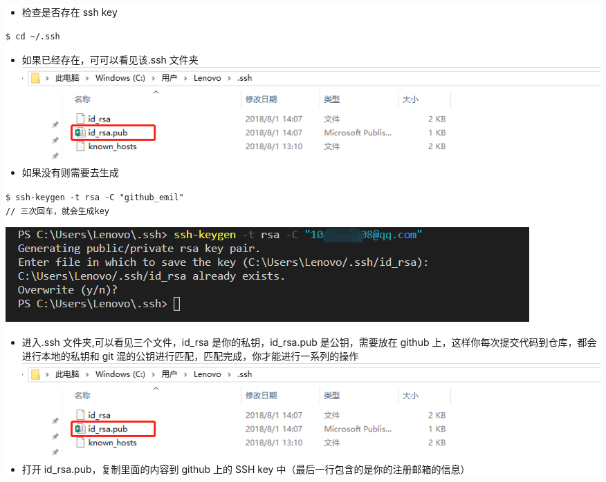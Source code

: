 - 检查是否存在 ssh key

```
$ cd ~/.ssh
```

- 如果已经存在，可可以看见该.ssh 文件夹
  ![ssh_folder](如何利用Hexo-Github搭建博客/ssh_folder.png)
- 如果没有则需要去生成

```
$ ssh-keygen -t rsa -C "github_emil"
// 三次回车，就会生成key
```

![key](如何利用Hexo-Github搭建博客/key.png)

- 进入.ssh 文件夹,可以看见三个文件，id_rsa 是你的私钥，id_rsa.pub 是公钥，需要放在 github 上，这样你每次提交代码到仓库，都会进行本地的私钥和 git 混的公钥进行匹配，匹配完成，你才能进行一系列的操作
  ![ssh_folder](如何利用Hexo-Github搭建博客/ssh_folder.png)
- 打开 id_rsa.pub，复制里面的内容到 github 上的 SSH key 中（最后一行包含的是你的注册邮箱的信息）